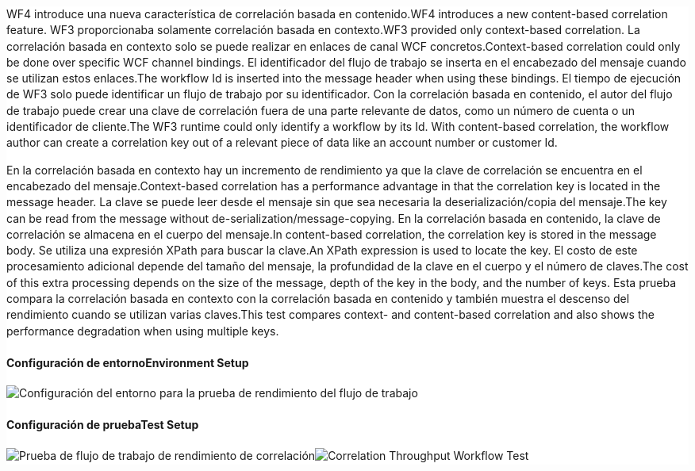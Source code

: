  <span data-ttu-id="f0f26-308">WF4 introduce una nueva característica de correlación basada en contenido.</span><span class="sxs-lookup"><span data-stu-id="f0f26-308">WF4 introduces a new content-based correlation feature.</span></span>  <span data-ttu-id="f0f26-309">WF3 proporcionaba solamente correlación basada en contexto.</span><span class="sxs-lookup"><span data-stu-id="f0f26-309">WF3 provided only context-based correlation.</span></span>  <span data-ttu-id="f0f26-310">La correlación basada en contexto solo se puede realizar en enlaces de canal WCF concretos.</span><span class="sxs-lookup"><span data-stu-id="f0f26-310">Context-based correlation could only be done over specific WCF channel bindings.</span></span>  <span data-ttu-id="f0f26-311">El identificador del flujo de trabajo se inserta en el encabezado del mensaje cuando se utilizan estos enlaces.</span><span class="sxs-lookup"><span data-stu-id="f0f26-311">The workflow Id is inserted into the message header when using these bindings.</span></span>  <span data-ttu-id="f0f26-312">El tiempo de ejecución de WF3 solo puede identificar un flujo de trabajo por su identificador.  Con la correlación basada en contenido, el autor del flujo de trabajo puede crear una clave de correlación fuera de una parte relevante de datos, como un número de cuenta o un identificador de cliente.</span><span class="sxs-lookup"><span data-stu-id="f0f26-312">The WF3 runtime could only identify a workflow by its Id.  With content-based correlation, the workflow author can create a correlation key out of a relevant piece of data like an account number or customer Id.</span></span>

 <span data-ttu-id="f0f26-313">En la correlación basada en contexto hay un incremento de rendimiento ya que la clave de correlación se encuentra en el encabezado del mensaje.</span><span class="sxs-lookup"><span data-stu-id="f0f26-313">Context-based correlation has a performance advantage in that the correlation key is located in the message header.</span></span>  <span data-ttu-id="f0f26-314">La clave se puede leer desde el mensaje sin que sea necesaria la deserialización/copia del mensaje.</span><span class="sxs-lookup"><span data-stu-id="f0f26-314">The key can be read from the message without de-serialization/message-copying.</span></span>  <span data-ttu-id="f0f26-315">En la correlación basada en contenido, la clave de correlación se almacena en el cuerpo del mensaje.</span><span class="sxs-lookup"><span data-stu-id="f0f26-315">In content-based correlation, the correlation key is stored in the message body.</span></span>  <span data-ttu-id="f0f26-316">Se utiliza una expresión XPath para buscar la clave.</span><span class="sxs-lookup"><span data-stu-id="f0f26-316">An XPath expression is used to locate the key.</span></span>  <span data-ttu-id="f0f26-317">El costo de este procesamiento adicional depende del tamaño del mensaje, la profundidad de la clave en el cuerpo y el número de claves.</span><span class="sxs-lookup"><span data-stu-id="f0f26-317">The cost of this extra processing depends on the size of the message, depth of the key in the body, and the number of keys.</span></span>  <span data-ttu-id="f0f26-318">Esta prueba compara la correlación basada en contexto con la correlación basada en contenido y también muestra el descenso del rendimiento cuando se utilizan varias claves.</span><span class="sxs-lookup"><span data-stu-id="f0f26-318">This test compares context- and content-based correlation and also shows the performance degradation when using multiple keys.</span></span>

#### <a name="environment-setup"></a><span data-ttu-id="f0f26-319">Configuración de entorno</span><span class="sxs-lookup"><span data-stu-id="f0f26-319">Environment Setup</span></span>
![Configuración del entorno para la prueba de rendimiento del flujo de trabajo](./media/performance/performance-test-environment.gif)

#### <a name="test-setup"></a><span data-ttu-id="f0f26-321">Configuración de prueba</span><span class="sxs-lookup"><span data-stu-id="f0f26-321">Test Setup</span></span>
<span data-ttu-id="f0f26-322">![Prueba de flujo de trabajo de rendimiento de correlación](./media/performance/correlation-throughput-workflow.gif "Configuración de la prueba de flujo de trabajo de rendimiento de correlación")</span><span class="sxs-lookup"><span data-stu-id="f0f26-322">![Correlation Throughput Workflow Test](./media/performance/correlation-throughput-workflow.gif "Correlation throughput workflow test setup")</span></span>
